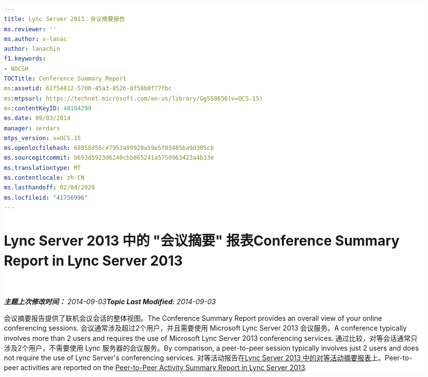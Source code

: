 ```yaml
---
title: Lync Server 2013：会议摘要报告
ms.reviewer: ''
ms.author: v-lanac
author: lanachin
f1.keywords:
- NOCSH
TOCTitle: Conference Summary Report
ms:assetid: 62f54812-5700-45a3-8526-8f58b0f77fbc
ms:mtpsurl: https://technet.microsoft.com/en-us/library/Gg558656(v=OCS.15)
ms:contentKeyID: 48184299
ms.date: 09/03/2014
manager: serdars
mtps_version: v=OCS.15
ms.openlocfilehash: 68858d56c47953a99928a59e5f83485ba9d305cb
ms.sourcegitcommit: b693d5923d6240cbb865241a5750963423a4b33e
ms.translationtype: MT
ms.contentlocale: zh-CN
ms.lasthandoff: 02/04/2020
ms.locfileid: "41756996"
---
```

<div data-xmlns="http://www.w3.org/1999/xhtml">

<div class="topic" data-xmlns="http://www.w3.org/1999/xhtml" data-msxsl="urn:schemas-microsoft-com:xslt" data-cs="http://msdn.microsoft.com/en-us/">

<div data-asp="http://msdn2.microsoft.com/asp">

# <a name="conference-summary-report-in-lync-server-2013"></a><span data-ttu-id="75e74-102">Lync Server 2013 中的 "会议摘要" 报表</span><span class="sxs-lookup"><span data-stu-id="75e74-102">Conference Summary Report in Lync Server 2013</span></span>

</div>

<div id="mainSection">

<div id="mainBody">

<span> </span>

<span data-ttu-id="75e74-103">_**主题上次修改时间：** 2014-09-03_</span><span class="sxs-lookup"><span data-stu-id="75e74-103">_**Topic Last Modified:** 2014-09-03_</span></span>

<span data-ttu-id="75e74-104">会议摘要报告提供了联机会议会话的整体视图。</span><span class="sxs-lookup"><span data-stu-id="75e74-104">The Conference Summary Report provides an overall view of your online conferencing sessions.</span></span> <span data-ttu-id="75e74-105">会议通常涉及超过2个用户，并且需要使用 Microsoft Lync Server 2013 会议服务。</span><span class="sxs-lookup"><span data-stu-id="75e74-105">A conference typically involves more than 2 users and requires the use of Microsoft Lync Server 2013 conferencing services.</span></span> <span data-ttu-id="75e74-106">通过比较，对等会话通常只涉及2个用户，不需要使用 Lync 服务器的会议服务。</span><span class="sxs-lookup"><span data-stu-id="75e74-106">By comparison, a peer-to-peer session typically involves just 2 users and does not require the use of Lync Server's conferencing services.</span></span> <span data-ttu-id="75e74-107">对等活动报告在[Lync Server 2013 中的对等活动摘要报表](lync-server-2013-peer-to-peer-activity-summary-report.md)上。</span><span class="sxs-lookup"><span data-stu-id="75e74-107">Peer-to-peer activities are reported on the [Peer-to-Peer Activity Summary Report in Lync Server 2013](lync-server-2013-peer-to-peer-activity-summary-report.md).</span></span>

